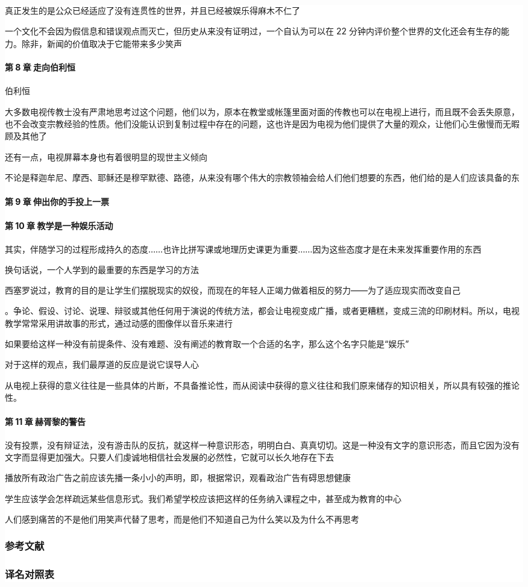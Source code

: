 真正发生的是公众已经适应了没有连贯性的世界，并且已经被娱乐得麻木不仁了

一个文化不会因为假信息和错误观点而灭亡，但历史从来没有证明过，一个自认为可以在 22 分钟内评价整个世界的文化还会有生存的能力。除非，新闻的价值取决于它能带来多少笑声

#### 第 8 章 走向伯利恒

伯利恒

大多数电视传教士没有严肃地思考过这个问题，他们以为，原本在教堂或帐篷里面对面的传教也可以在电视上进行，而且既不会丢失原意，也不会改变宗教经验的性质。他们没能认识到复制过程中存在的问题，这也许是因为电视为他们提供了大量的观众，让他们心生傲慢而无暇顾及其他了

还有一点，电视屏幕本身也有着很明显的现世主义倾向

不论是释迦牟尼、摩西、耶稣还是穆罕默德、路德，从来没有哪个伟大的宗教领袖会给人们他们想要的东西，他们给的是人们应该具备的东

#### 第 9 章 伸出你的手投上一票
#### 第 10 章 教学是一种娱乐活动

其实，伴随学习的过程形成持久的态度……也许比拼写课或地理历史课更为重要……因为这些态度才是在未来发挥重要作用的东西

换句话说，一个人学到的最重要的东西是学习的方法

西塞罗说过，教育的目的是让学生们摆脱现实的奴役，而现在的年轻人正竭力做着相反的努力——为了适应现实而改变自己

。争论、假设、讨论、说理、辩驳或其他任何用于演说的传统方法，都会让电视变成广播，或者更糟糕，变成三流的印刷材料。所以，电视教学常常采用讲故事的形式，通过动感的图像伴以音乐来进行

如果要给这样一种没有前提条件、没有难题、没有阐述的教育取一个合适的名字，那么这个名字只能是“娱乐”

对于这样的观点，我们最厚道的反应是说它误导人心

从电视上获得的意义往往是一些具体的片断，不具备推论性，而从阅读中获得的意义往往和我们原来储存的知识相关，所以具有较强的推论性。

#### 第 11 章 赫胥黎的警告

没有投票，没有辩证法，没有游击队的反抗，就这样一种意识形态，明明白白、真真切切。这是一种没有文字的意识形态，而且它因为没有文字而显得更加强大。只要人们虔诚地相信社会发展的必然性，它就可以长久地存在下去

播放所有政治广告之前应该先播一条小小的声明，即，根据常识，观看政治广告有碍思想健康

学生应该学会怎样疏远某些信息形式。我们希望学校应该把这样的任务纳入课程之中，甚至成为教育的中心

人们感到痛苦的不是他们用笑声代替了思考，而是他们不知道自己为什么笑以及为什么不再思考

### 参考文献
### 译名对照表
